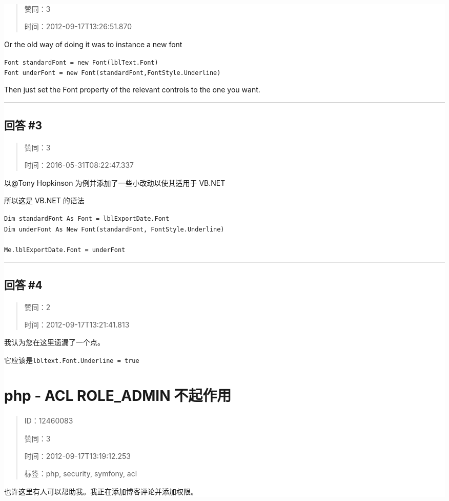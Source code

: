 > 赞同：3
> 
> 时间：2012-09-17T13:26:51.870

Or the old way of doing it was to instance a new font

```
Font standardFont = new Font(lblText.Font)
Font underFont = new Font(standardFont,FontStyle.Underline) 
```

Then just set the Font property of the relevant controls to the one you want.

* * *

## 回答 #3

> 赞同：3
> 
> 时间：2016-05-31T08:22:47.337

以@Tony Hopkinson 为例并添加了一些小改动以使其适用于 VB.NET

所以这是 VB.NET 的语法

```
Dim standardFont As Font = lblExportDate.Font
Dim underFont As New Font(standardFont, FontStyle.Underline)

Me.lblExportDate.Font = underFont 
```

* * *

## 回答 #4

> 赞同：2
> 
> 时间：2012-09-17T13:21:41.813

我认为您在这里遗漏了一个点。

它应该是`lbltext.Font.Underline = true`

# php - ACL ROLE_ADMIN 不起作用

> ID：12460083
> 
> 赞同：3
> 
> 时间：2012-09-17T13:19:12.253
> 
> 标签：php, security, symfony, acl

也许这里有人可以帮助我。我正在添加博客评论并添加权限。
